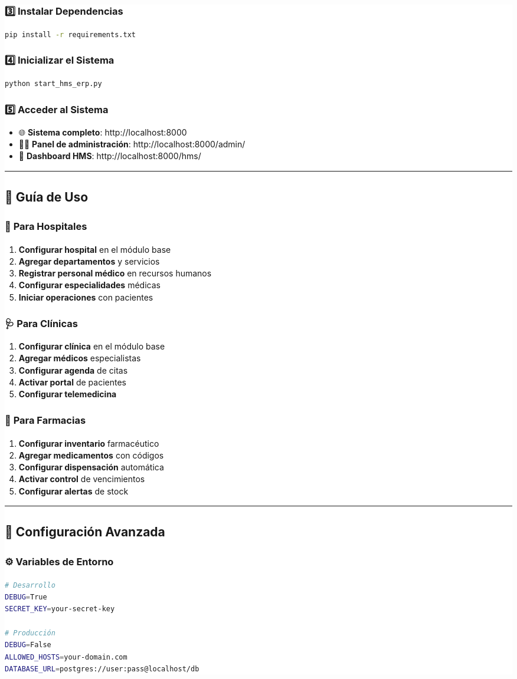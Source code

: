 ### 3️⃣ **Instalar Dependencias**
```bash
pip install -r requirements.txt
```

### 4️⃣ **Inicializar el Sistema**
```bash
python start_hms_erp.py
```

### 5️⃣ **Acceder al Sistema**
- 🌐 **Sistema completo**: http://localhost:8000
- 👨‍💼 **Panel de administración**: http://localhost:8000/admin/
- 🏥 **Dashboard HMS**: http://localhost:8000/hms/

---

## 📖 **Guía de Uso**

### 🏥 **Para Hospitales**
1. **Configurar hospital** en el módulo base
2. **Agregar departamentos** y servicios
3. **Registrar personal médico** en recursos humanos
4. **Configurar especialidades** médicas
5. **Iniciar operaciones** con pacientes

### 🩺 **Para Clínicas**
1. **Configurar clínica** en el módulo base
2. **Agregar médicos** especialistas
3. **Configurar agenda** de citas
4. **Activar portal** de pacientes
5. **Configurar telemedicina**

### 💊 **Para Farmacias**
1. **Configurar inventario** farmacéutico
2. **Agregar medicamentos** con códigos
3. **Configurar dispensación** automática
4. **Activar control** de vencimientos
5. **Configurar alertas** de stock

---

## 🔧 **Configuración Avanzada**

### ⚙️ **Variables de Entorno**
```bash
# Desarrollo
DEBUG=True
SECRET_KEY=your-secret-key

# Producción
DEBUG=False
ALLOWED_HOSTS=your-domain.com
DATABASE_URL=postgres://user:pass@localhost/db
```
